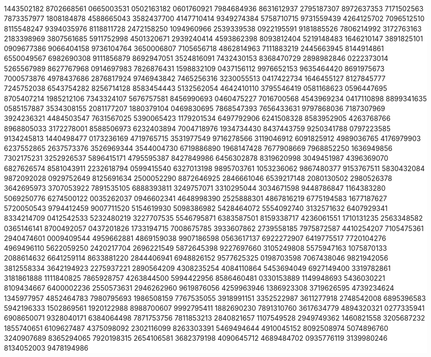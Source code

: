 1443502182 8702668561 0665003531 0502163182 0601760921 7984684936 8631612937 2795187307 8972637353 7171502563 
7873357977 1808184878 4588665043 3582437700 4147710414 9349274384 5758710715 9731559439 4264125702 7096512510 
8115548247 9394035976 8118811728 2472158250 1094960966 2539339538 0922195591 9181885526 7806214992 3172763163 
2183398969 3807561685 5911752998 4501320671 2939240414 4593862398 8093812404 5219148483 1646210147 3891825101 
0909677386 9066404158 9736104764 3650006807 7105656718 4862814963 7111883219 2445663945 8144914861 6550049567 
6982690308 9111856879 8692947051 3524816091 7432430153 8368470729 2898982846 0222373014 5265567989 8627767968 
0914697983 7826876431 1598832109 0437156112 9976652153 9635464420 8691975673 7000573876 4978437686 2876817924 
9746943842 7465256316 3230055513 0417422734 1646455127 8127845777 7245752038 6543754282 8256714128 8583454443 
5132562054 4642410110 3795546419 0581168623 0596447695 8705407214 1985212106 7343324107 5676757581 8456990693 
0460475227 7016700568 4543969234 0417110898 8899341635 0585157887 3534308155 2081177207 1880379104 0469830695 
7868547393 7656433631 9797868036 7187307969 3924236321 4484503547 7631567025 5390065423 1179201534 6497792906 
6241508328 8583952905 4263768766 8968805033 3172278001 8588506973 6232403894 7004718976 1934734430 8437443759 
9250341788 0797223585 9134245813 1440498477 0173236169 4719765715 3531977549 9716278566 3119046912 6091825912 
4989036765 4176979903 6237552865 2637573376 3526969344 3544004730 6719886890 1968147428 7677908669 7968852250 
1636949856 7302175231 3252926537 5896415171 4795595387 8427849986 6456302878 8319620998 3049451987 4396369070 
6827626574 8581043911 2232618794 0599415540 6327013198 9895703761 1053236062 9867480377 9153767511 5830432084 
9872092028 0929752649 8125691634 2500052290 8872646925 2846661046 6539217148 2080130502 2980526378 3642695973 
3707053922 7891535105 6888393811 3249757071 3310295044 3034671598 9448786847 1164383280 5069250776 6274500122 
0035262037 0946602341 4648998390 2525888301 4867816219 6775194583 1677187627 5720050543 9794412459 9007711520 
5154619930 5098386982 5428464072 5554092740 3132571632 6407929341 8334214709 0412542533 5232480219 3227707535 
5546795871 6383587501 8159338717 4236061551 1710131235 2563348582 0365146141 8700492057 0437201826 1733194715 
7008675785 3933607862 2739558185 7975872587 4410254207 7105475361 2940474601 0009409544 4959662881 4869159038 
9907186598 0563617137 6922272907 6419775517 7720104276 4969496110 5622059250 2420217704 2696221549 5872645398 
9227697660 3105249808 5575947163 1075870133 2088614632 6641259114 8633881220 2844406941 6948826152 9577625325 
0198703598 7067438046 9821942056 3812558334 3642194923 2275937221 2890564209 4308235254 4084110864 5453694049 
6927149400 3319782861 3181861888 1111840825 7865928757 4263844500 5994422956 8586460481 0330153889 1149948693 
5436030221 8109434667 6400002236 2550573631 2946262960 9619876056 4259963946 1386923308 3719626595 4739234624 
1345977957 4852464783 7980795693 1986508159 7767535055 3918991151 3352522987 3611277918 2748542008 6895396583 
5942196333 1502869561 1920122988 8988700607 9992795411 1882690230 7891310760 3617634779 4894320321 0277335941 
6908650071 9328040171 6384064498 7871753756 7811853213 2840821657 1107549528 2949749362 1460821558 3205687232 
1855740651 6109627487 4375098092 2302116099 8263303391 5469494644 4910045152 8092508974 5074896760 3240907689 
8365294065 7920198315 2654106581 3682379198 4090645712 4689484702 0935776119 3139980246 8134052003 9478194986 